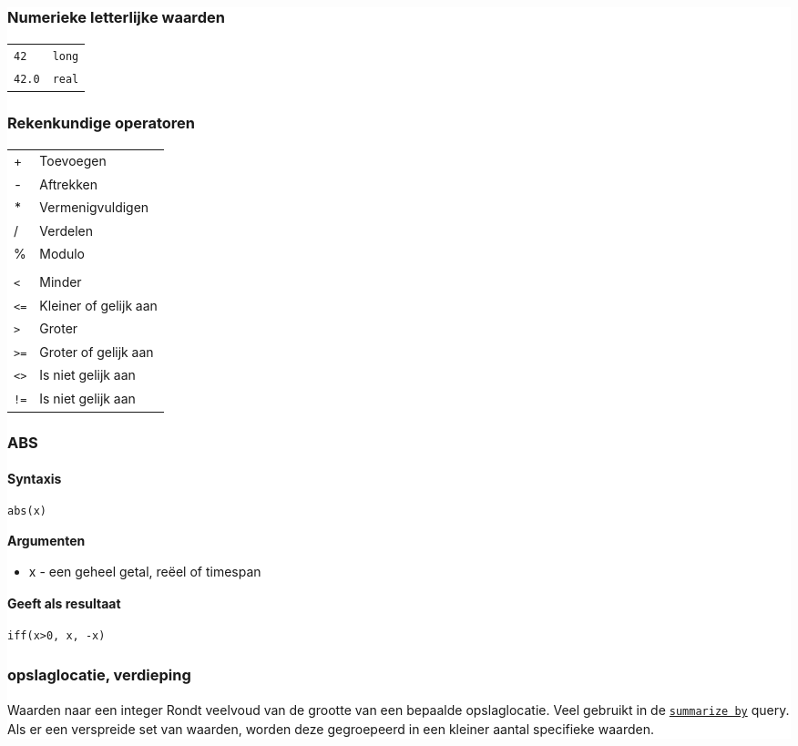 ### <a name="numeric-literals"></a>Numerieke letterlijke waarden

|||
|---|---
|`42`|`long`
|`42.0`|`real`

### <a name="arithmetic-operators"></a>Rekenkundige operatoren

|| |
|---|-------------|
| + | Toevoegen         |
| - | Aftrekken    |
| * | Vermenigvuldigen    |
| / | Verdelen      |
| % | Modulo      |
||
|`<` |Minder
|`<=`|Kleiner of gelijk aan
|`>` |Groter
|`>=`|Groter of gelijk aan
|`<>`|Is niet gelijk aan
|`!=`|Is niet gelijk aan 


### <a name="abs"></a>ABS

**Syntaxis**

    abs(x)

**Argumenten**

* x - een geheel getal, reëel of timespan

**Geeft als resultaat**

    iff(x>0, x, -x)

<a name="bin"></a><a name="floor"></a>
### <a name="bin-floor"></a>opslaglocatie, verdieping

Waarden naar een integer Rondt veelvoud van de grootte van een bepaalde opslaglocatie. Veel gebruikt in de [`summarize by`](#summarize-operator) query. Als er een verspreide set van waarden, worden deze gegroepeerd in een kleiner aantal specifieke waarden.
